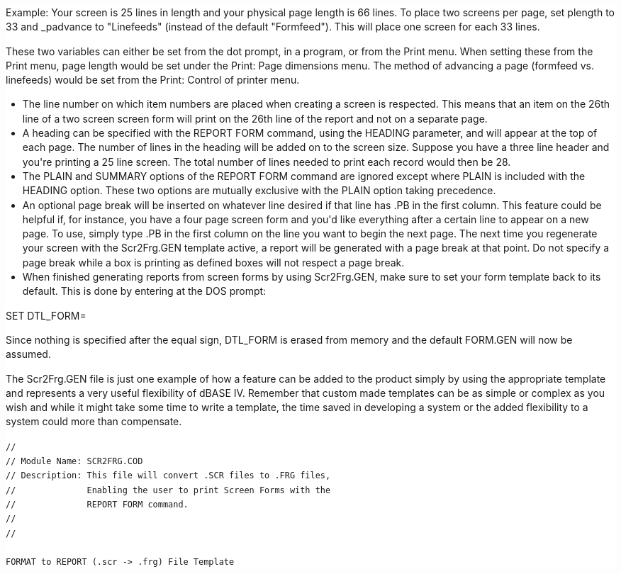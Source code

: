 Example: Your screen is 25 lines in length and your
physical page length is 66 lines. To place two screens
per page, set plength to 33 and _padvance to "Linefeeds"
(instead of the default "Formfeed"). This will place
one screen for each 33 lines.

These two variables can either be set from the dot
prompt, in a program, or from the Print menu. When
setting these from the Print menu, page length would be
set under the Print: Page dimensions menu. The method
of advancing a page (formfeed vs. linefeeds) would be
set from the Print: Control of printer menu.
* The line number on which item numbers are placed when
creating a screen is respected. This means that an item
on the 26th line of a two screen screen form will print
on the 26th line of the report and not on a separate
page.
* A heading can be specified with the REPORT FORM command,
using the HEADING parameter, and will appear at the top
of each page. The number of lines in the heading will
be added on to the screen size. Suppose you have a three
line header and you're printing a 25 line screen. The
total number of lines needed to print each record would
then be 28.
* The PLAIN and SUMMARY options of the REPORT FORM command
are ignored except where PLAIN is included with the
HEADING option. These two options are mutually
exclusive with the PLAIN option taking precedence.
* An optional page break will be inserted on whatever line
desired if that line has .PB in the first column. This
feature could be helpful if, for instance, you have a
four page screen form and you'd like everything after a
certain line to appear on a new page. To use, simply
type .PB in the first column on the line you want to
begin the next page. The next time you regenerate your
screen with the Scr2Frg.GEN template active, a report
will be generated with a page break at that point. Do
not specify a page break while a box is printing as
defined boxes will not respect a page break.
* When finished generating reports from screen forms by
using Scr2Frg.GEN, make sure to set your form template
back to its default. This is done by entering at the DOS
prompt:

SET DTL_FORM=

Since nothing is specified after the equal sign, DTL_FORM is
erased from memory and the default FORM.GEN will now be assumed.

The Scr2Frg.GEN file is just one example of how a feature can be
added to the product simply by using the appropriate template
and represents a very useful flexibility of dBASE IV. Remember
that custom made templates can be as simple or complex as you
wish and while it might take some time to write a template, the
time saved in developing a system or the added flexibility to a
system could more than compensate.
```dos
//
// Module Name: SCR2FRG.COD
// Description: This file will convert .SCR files to .FRG files,
//              Enabling the user to print Screen Forms with the
//              REPORT FORM command.
//
//

FORMAT to REPORT (.scr -> .frg) File Template
```
